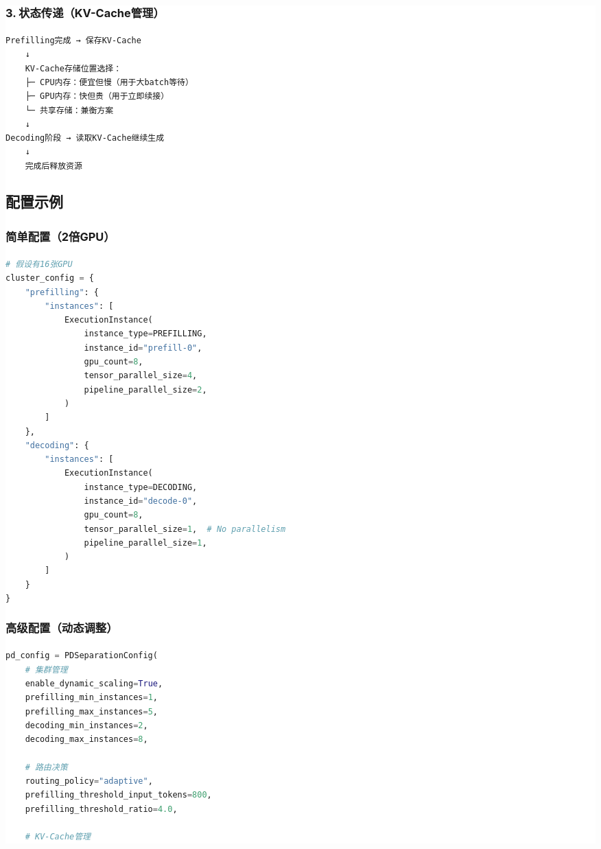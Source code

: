 ### 3. 状态传递（KV-Cache管理）

```
Prefilling完成 → 保存KV-Cache
    ↓
    KV-Cache存储位置选择：
    ├─ CPU内存：便宜但慢（用于大batch等待）
    ├─ GPU内存：快但贵（用于立即续接）
    └─ 共享存储：兼衡方案
    ↓
Decoding阶段 → 读取KV-Cache继续生成
    ↓
    完成后释放资源
```

## 配置示例

### 简单配置（2倍GPU）

```python
# 假设有16张GPU
cluster_config = {
    "prefilling": {
        "instances": [
            ExecutionInstance(
                instance_type=PREFILLING,
                instance_id="prefill-0",
                gpu_count=8,
                tensor_parallel_size=4,
                pipeline_parallel_size=2,
            )
        ]
    },
    "decoding": {
        "instances": [
            ExecutionInstance(
                instance_type=DECODING,
                instance_id="decode-0",
                gpu_count=8,
                tensor_parallel_size=1,  # No parallelism
                pipeline_parallel_size=1,
            )
        ]
    }
}
```

### 高级配置（动态调整）

```python
pd_config = PDSeparationConfig(
    # 集群管理
    enable_dynamic_scaling=True,
    prefilling_min_instances=1,
    prefilling_max_instances=5,
    decoding_min_instances=2,
    decoding_max_instances=8,
    
    # 路由决策
    routing_policy="adaptive",
    prefilling_threshold_input_tokens=800,
    prefilling_threshold_ratio=4.0,
    
    # KV-Cache管理
```